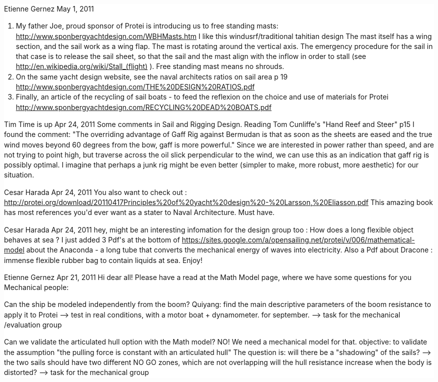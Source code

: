 Etienne Gernez May 1, 2011
1. My father Joe, proud sponsor of Protei is introducing us to free standing masts: http://www.sponbergyachtdesign.com/WBHMasts.htm
I like this windusrf/traditional tahitian design
The mast itself has a wing section, and the sail work as a wing flap. The mast is rotating around the vertical axis. The emergency procedure for the sail in that case is to release the sail sheet, so that the sail and the mast align with the inflow in order to stall (see http://en.wikipedia.org/wiki/Stall_(flight) ). Free standing mast means no shrouds.
2. On the same yacht design website, see the naval architects ratios on sail area p 19 http://www.sponbergyachtdesign.com/THE%20DESIGN%20RATIOS.pdf
3. Finally, an article of the recycling of sail boats - to feed the reflexion on the choice and use of materials for Protei http://www.sponbergyachtdesign.com/RECYCLING%20DEAD%20BOATS.pdf

Tim Time is up Apr 24, 2011
Some comments in Sail and Rigging Design.
Reading Tom Cunliffe's "Hand Reef and Steer" p15 I found the comment: "The overriding advantage of Gaff Rig against Bermudan is that as soon as the sheets are eased and the true wind moves beyond 60 degrees from the bow, gaff is more powerful."
Since we are interested in power rather than speed, and are not trying to point high, but traverse across the oil slick perpendicular to the wind, we can use this as an indication that gaff rig is possibly optimal. I imagine that perhaps a junk rig might be even better (simpler to make, more robust, more aesthetic) for our situation.

Cesar Harada Apr 24, 2011
You also want to check out : http://protei.org/download/20110417Principles%20of%20yacht%20design%20-%20Larsson,%20Eliasson.pdf
This amazing book has most references you'd ever want as a stater to Naval Architecture. Must have.

Cesar Harada Apr 24, 2011
hey, might be an interesting infomation for the design group too : How does a long flexible object behaves at sea ?
I just added 3 Pdf's at the bottom of https://sites.google.com/a/opensailing.net/protei/v/006/mathematical-model about the Anaconda - a long tube that converts the mechanical energy of waves into electricity. Also a Pdf about Dracone : immense flexible rubber bag to contain liquids at sea. Enjoy!

Etienne Gernez Apr 21, 2011
Hi dear all! Please have a read at the Math Model page, where we have some questions for you Mechanical people:

Can the ship be modeled independently from the boom?
Quiyang: find the main descriptive parameters of the boom resistance to apply it to Protei
--> test in real conditions, with a motor boat + dynamometer. for september.
--> task for the mechanical /evaluation group

Can we validate the articulated hull option with the Math model?
NO!
We need a mechanical model for that.
objective: to validate the assumption "the pulling force is constant with an articulated hull"
The question is:
will there be a "shadowing" of the sails?
--> the two sails should have two different NO GO zones, which are not overlapping
will the hull resistance increase when the body is distorted?
--> task for the mechanical group
